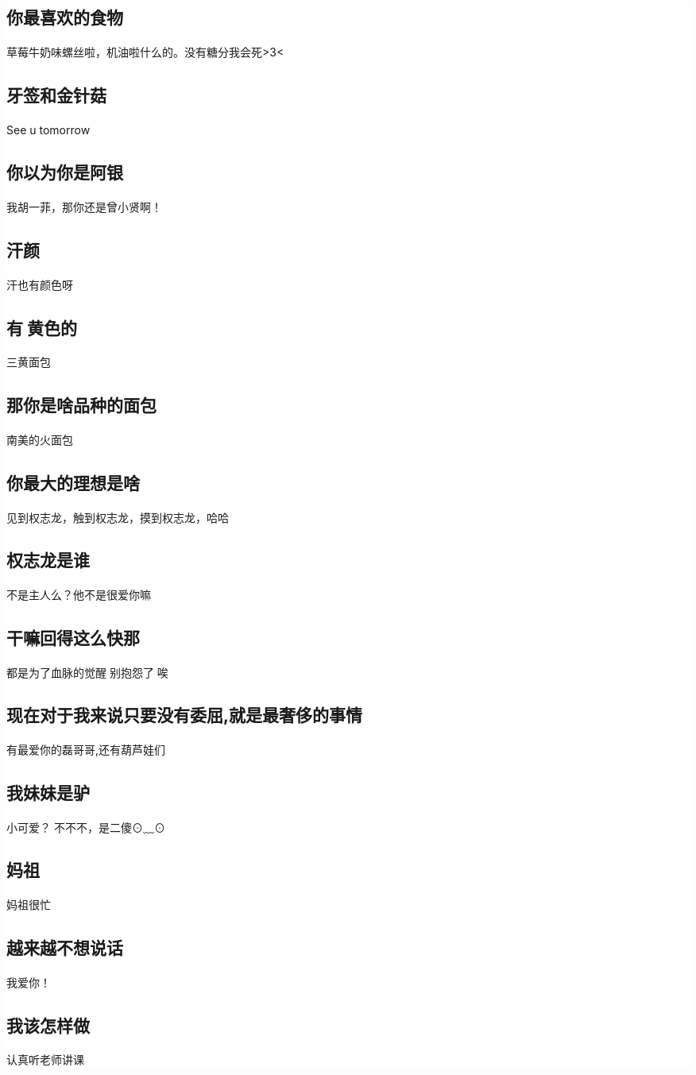 ## 你最喜欢的食物
草莓牛奶味螺丝啦，机油啦什么的。没有糖分我会死>3<

## 牙签和金针菇
See u tomorrow

## 你以为你是阿银
我胡一菲，那你还是曾小贤啊！

## 汗颜
汗也有颜色呀

## 有 黄色的
三黄面包

## 那你是啥品种的面包
南美的火面包

## 你最大的理想是啥
见到权志龙，触到权志龙，摸到权志龙，哈哈

## 权志龙是谁
不是主人么？他不是很爱你嘛

## 干嘛回得这么快那
都是为了血脉的觉醒 别抱怨了 唉

## 现在对于我来说只要没有委屈,就是最奢侈的事情
有最爱你的磊哥哥,还有葫芦娃们

## 我妹妹是驴
小可爱？
不不不，是二傻⊙﹏⊙

## 妈祖
妈祖很忙

## 越来越不想说话
我爱你！

## 我该怎样做
认真听老师讲课
